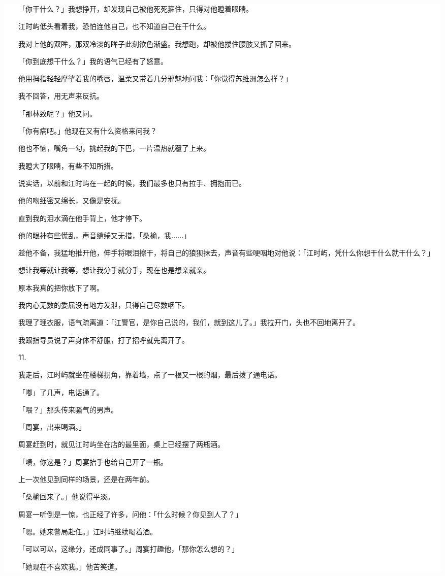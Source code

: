 &emsp;&emsp;「你干什么？」我想挣开，却发现自己被他死死箍住，只得对他瞪着眼睛。  
  
&emsp;&emsp;江时屿低头看着我，恐怕连他自己，也不知道自己在干什么。  
  
&emsp;&emsp;我对上他的双眸，那双冷淡的眸子此刻欲色渐盛。我想跑，却被他搂住腰肢又抓了回来。  
  
&emsp;&emsp;「你到底想干什么？」我的语气已经有了怒意。  
  
&emsp;&emsp;他用拇指轻轻摩挲着我的嘴唇，温柔又带着几分邪魅地问我：「你觉得苏维洲怎么样？」  
  
&emsp;&emsp;我不回答，用无声来反抗。  
  
&emsp;&emsp;「那林致呢？」他又问。  
  
&emsp;&emsp;「你有病吧。」他现在又有什么资格来问我？  
  
&emsp;&emsp;他也不恼，嘴角一勾，挑起我的下巴，一片温热就覆了上来。  
  
&emsp;&emsp;我瞪大了眼睛，有些不知所措。  
  
&emsp;&emsp;说实话，以前和江时屿在一起的时候，我们最多也只有拉手、拥抱而已。  
  
&emsp;&emsp;他的吻细密又绵长，又像是安抚。  
  
&emsp;&emsp;直到我的泪水滴在他手背上，他才停下。  
  
&emsp;&emsp;他的眼神有些慌乱，声音缱绻又无措，「桑榆，我……」  
  
&emsp;&emsp;趁他不备，我猛地推开他，伸手将眼泪擦干，将自己的狼狈抹去，声音有些哽咽地对他说：「江时屿，凭什么你想干什么就干什么？」  
  
&emsp;&emsp;想让我等就让我等，想让我分手就分手，现在也是想亲就亲。  
  
&emsp;&emsp;原本我真的把你放下了啊。  
  
&emsp;&emsp;我内心无数的委屈没有地方发泄，只得自己尽数咽下。  
  
&emsp;&emsp;我理了理衣服，语气疏离道：「江警官，是你自己说的，我们，就到这儿了。」我拉开门，头也不回地离开了。  
  
&emsp;&emsp;我跟指导员说了声身体不舒服，打了招呼就先离开了。  
  
&emsp;&emsp;11.  
  
&emsp;&emsp;我走后，江时屿就坐在楼梯拐角，靠着墙，点了一根又一根的烟，最后拨了通电话。  
  
&emsp;&emsp;「嘟」了几声，电话通了。  
  
&emsp;&emsp;「喂？」那头传来骚气的男声。  
  
&emsp;&emsp;「周宴，出来喝酒。」  
  
&emsp;&emsp;周宴赶到时，就见江时屿坐在店的最里面，桌上已经摆了两瓶酒。  
  
&emsp;&emsp;「啧，你这是？」周宴抬手也给自己开了一瓶。  
  
&emsp;&emsp;上一次他见到同样的场景，还是在两年前。  
  
&emsp;&emsp;「桑榆回来了。」他说得平淡。  
  
&emsp;&emsp;周宴一听倒是一惊，也正经了许多，问他：「什么时候？你见到人了？」  
  
&emsp;&emsp;「嗯。她来警局赴任。」江时屿继续喝着酒。  
  
&emsp;&emsp;「可以可以，这缘分，还成同事了。」周宴打趣他，「那你怎么想的？」  
  
&emsp;&emsp;「她现在不喜欢我。」他苦笑道。  
  